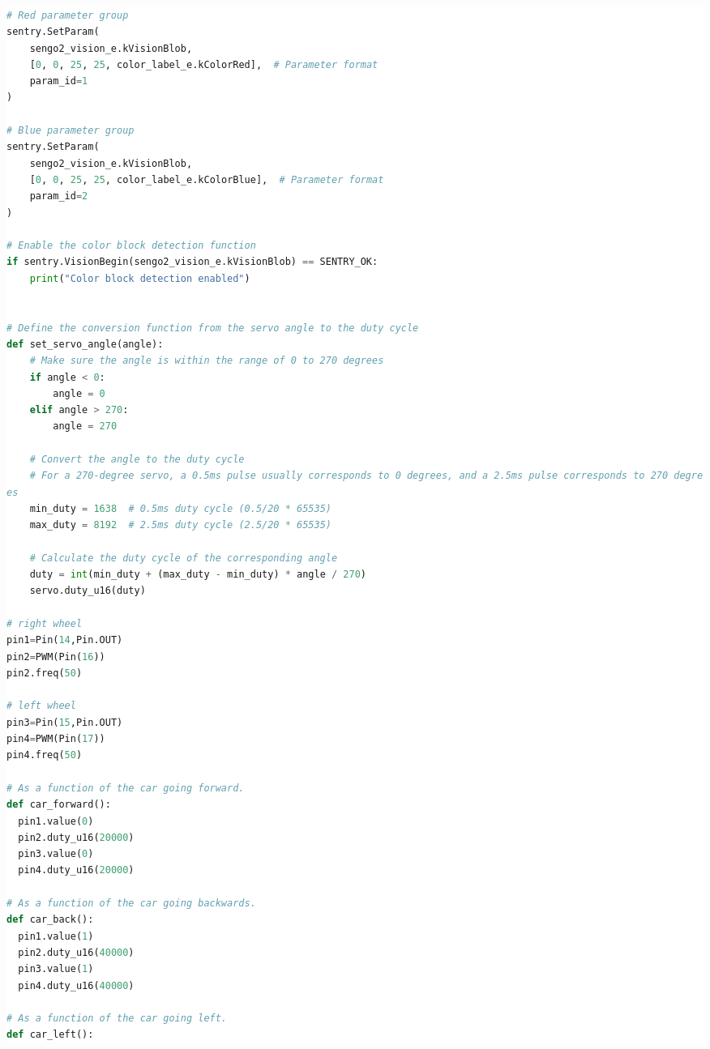 ```python
# Red parameter group
sentry.SetParam(
    sengo2_vision_e.kVisionBlob,
    [0, 0, 25, 25, color_label_e.kColorRed],  # Parameter format
    param_id=1
)

# Blue parameter group
sentry.SetParam(
    sengo2_vision_e.kVisionBlob,
    [0, 0, 25, 25, color_label_e.kColorBlue],  # Parameter format
    param_id=2
)

# Enable the color block detection function
if sentry.VisionBegin(sengo2_vision_e.kVisionBlob) == SENTRY_OK:
    print("Color block detection enabled")
    
    
# Define the conversion function from the servo angle to the duty cycle
def set_servo_angle(angle):
    # Make sure the angle is within the range of 0 to 270 degrees
    if angle < 0:
        angle = 0
    elif angle > 270:
        angle = 270
    
    # Convert the angle to the duty cycle
    # For a 270-degree servo, a 0.5ms pulse usually corresponds to 0 degrees, and a 2.5ms pulse corresponds to 270 degrees
    min_duty = 1638  # 0.5ms duty cycle (0.5/20 * 65535)
    max_duty = 8192  # 2.5ms duty cycle (2.5/20 * 65535)
    
    # Calculate the duty cycle of the corresponding angle
    duty = int(min_duty + (max_duty - min_duty) * angle / 270)
    servo.duty_u16(duty)
    
# right wheel
pin1=Pin(14,Pin.OUT)
pin2=PWM(Pin(16))
pin2.freq(50)

# left wheel
pin3=Pin(15,Pin.OUT)
pin4=PWM(Pin(17))
pin4.freq(50)

# As a function of the car going forward.
def car_forward(): 
  pin1.value(0)
  pin2.duty_u16(20000) 
  pin3.value(0)
  pin4.duty_u16(20000)

# As a function of the car going backwards.
def car_back(): 
  pin1.value(1)
  pin2.duty_u16(40000)  
  pin3.value(1)
  pin4.duty_u16(40000)

# As a function of the car going left.
def car_left(): 
```